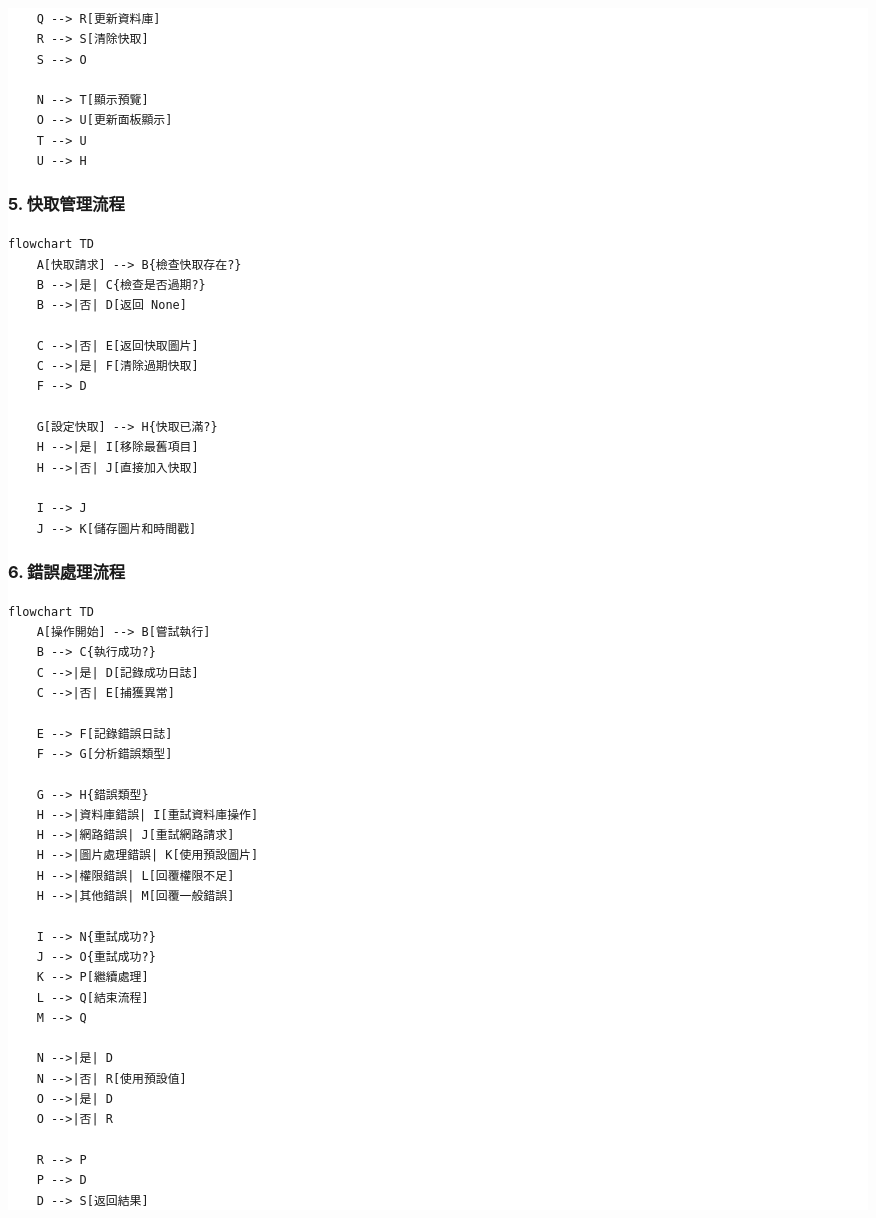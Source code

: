```mermaid
    Q --> R[更新資料庫]
    R --> S[清除快取]
    S --> O
    
    N --> T[顯示預覽]
    O --> U[更新面板顯示]
    T --> U
    U --> H
```

### 5. 快取管理流程

```mermaid
flowchart TD
    A[快取請求] --> B{檢查快取存在?}
    B -->|是| C{檢查是否過期?}
    B -->|否| D[返回 None]
    
    C -->|否| E[返回快取圖片]
    C -->|是| F[清除過期快取]
    F --> D
    
    G[設定快取] --> H{快取已滿?}
    H -->|是| I[移除最舊項目]
    H -->|否| J[直接加入快取]
    
    I --> J
    J --> K[儲存圖片和時間戳]
```

### 6. 錯誤處理流程

```mermaid
flowchart TD
    A[操作開始] --> B[嘗試執行]
    B --> C{執行成功?}
    C -->|是| D[記錄成功日誌]
    C -->|否| E[捕獲異常]
    
    E --> F[記錄錯誤日誌]
    F --> G[分析錯誤類型]
    
    G --> H{錯誤類型}
    H -->|資料庫錯誤| I[重試資料庫操作]
    H -->|網路錯誤| J[重試網路請求]
    H -->|圖片處理錯誤| K[使用預設圖片]
    H -->|權限錯誤| L[回覆權限不足]
    H -->|其他錯誤| M[回覆一般錯誤]
    
    I --> N{重試成功?}
    J --> O{重試成功?}
    K --> P[繼續處理]
    L --> Q[結束流程]
    M --> Q
    
    N -->|是| D
    N -->|否| R[使用預設值]
    O -->|是| D
    O -->|否| R
    
    R --> P
    P --> D
    D --> S[返回結果]
```
